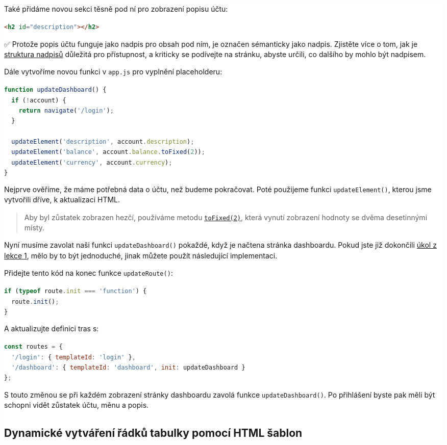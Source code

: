 Také přidáme novou sekci těsně pod ní pro zobrazení popisu účtu:

```html
<h2 id="description"></h2>
```

✅ Protože popis účtu funguje jako nadpis pro obsah pod ním, je označen sémanticky jako nadpis. Zjistěte více o tom, jak je [struktura nadpisů](https://www.nomensa.com/blog/2017/how-structure-headings-web-accessibility) důležitá pro přístupnost, a kriticky se podívejte na stránku, abyste určili, co dalšího by mohlo být nadpisem.

Dále vytvoříme novou funkci v `app.js` pro vyplnění placeholderu:

```js
function updateDashboard() {
  if (!account) {
    return navigate('/login');
  }

  updateElement('description', account.description);
  updateElement('balance', account.balance.toFixed(2));
  updateElement('currency', account.currency);
}
```

Nejprve ověříme, že máme potřebná data o účtu, než budeme pokračovat. Poté použijeme funkci `updateElement()`, kterou jsme vytvořili dříve, k aktualizaci HTML.

> Aby byl zůstatek zobrazen hezčí, používáme metodu [`toFixed(2)`](https://developer.mozilla.org/docs/Web/JavaScript/Reference/Global_Objects/Number/toFixed), která vynutí zobrazení hodnoty se dvěma desetinnými místy.

Nyní musíme zavolat naši funkci `updateDashboard()` pokaždé, když je načtena stránka dashboardu. Pokud jste již dokončili [úkol z lekce 1](../1-template-route/assignment.md), mělo by to být jednoduché, jinak můžete použít následující implementaci.

Přidejte tento kód na konec funkce `updateRoute()`:

```js
if (typeof route.init === 'function') {
  route.init();
}
```

A aktualizujte definici tras s:

```js
const routes = {
  '/login': { templateId: 'login' },
  '/dashboard': { templateId: 'dashboard', init: updateDashboard }
};
```

S touto změnou se při každém zobrazení stránky dashboardu zavolá funkce `updateDashboard()`. Po přihlášení byste pak měli být schopni vidět zůstatek účtu, měnu a popis.

## Dynamické vytváření řádků tabulky pomocí HTML šablon
